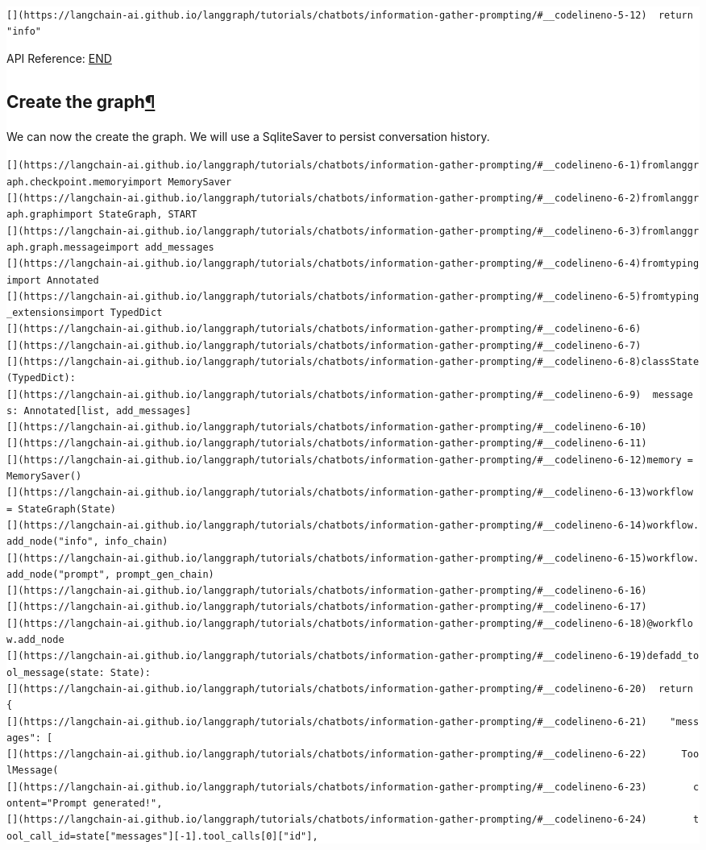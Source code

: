 ```
[](https://langchain-ai.github.io/langgraph/tutorials/chatbots/information-gather-prompting/#__codelineno-5-12)  return "info"

```


API Reference: [END](https://langchain-ai.github.io/langgraph/reference/constants/#langgraph.constants.END)

## Create the graph[¶](https://langchain-ai.github.io/langgraph/tutorials/chatbots/information-gather-prompting/#create-the-graph "Permanent link")

We can now the create the graph. We will use a SqliteSaver to persist conversation history.

```
[](https://langchain-ai.github.io/langgraph/tutorials/chatbots/information-gather-prompting/#__codelineno-6-1)fromlanggraph.checkpoint.memoryimport MemorySaver
[](https://langchain-ai.github.io/langgraph/tutorials/chatbots/information-gather-prompting/#__codelineno-6-2)fromlanggraph.graphimport StateGraph, START
[](https://langchain-ai.github.io/langgraph/tutorials/chatbots/information-gather-prompting/#__codelineno-6-3)fromlanggraph.graph.messageimport add_messages
[](https://langchain-ai.github.io/langgraph/tutorials/chatbots/information-gather-prompting/#__codelineno-6-4)fromtypingimport Annotated
[](https://langchain-ai.github.io/langgraph/tutorials/chatbots/information-gather-prompting/#__codelineno-6-5)fromtyping_extensionsimport TypedDict
[](https://langchain-ai.github.io/langgraph/tutorials/chatbots/information-gather-prompting/#__codelineno-6-6)
[](https://langchain-ai.github.io/langgraph/tutorials/chatbots/information-gather-prompting/#__codelineno-6-7)
[](https://langchain-ai.github.io/langgraph/tutorials/chatbots/information-gather-prompting/#__codelineno-6-8)classState(TypedDict):
[](https://langchain-ai.github.io/langgraph/tutorials/chatbots/information-gather-prompting/#__codelineno-6-9)  messages: Annotated[list, add_messages]
[](https://langchain-ai.github.io/langgraph/tutorials/chatbots/information-gather-prompting/#__codelineno-6-10)
[](https://langchain-ai.github.io/langgraph/tutorials/chatbots/information-gather-prompting/#__codelineno-6-11)
[](https://langchain-ai.github.io/langgraph/tutorials/chatbots/information-gather-prompting/#__codelineno-6-12)memory = MemorySaver()
[](https://langchain-ai.github.io/langgraph/tutorials/chatbots/information-gather-prompting/#__codelineno-6-13)workflow = StateGraph(State)
[](https://langchain-ai.github.io/langgraph/tutorials/chatbots/information-gather-prompting/#__codelineno-6-14)workflow.add_node("info", info_chain)
[](https://langchain-ai.github.io/langgraph/tutorials/chatbots/information-gather-prompting/#__codelineno-6-15)workflow.add_node("prompt", prompt_gen_chain)
[](https://langchain-ai.github.io/langgraph/tutorials/chatbots/information-gather-prompting/#__codelineno-6-16)
[](https://langchain-ai.github.io/langgraph/tutorials/chatbots/information-gather-prompting/#__codelineno-6-17)
[](https://langchain-ai.github.io/langgraph/tutorials/chatbots/information-gather-prompting/#__codelineno-6-18)@workflow.add_node
[](https://langchain-ai.github.io/langgraph/tutorials/chatbots/information-gather-prompting/#__codelineno-6-19)defadd_tool_message(state: State):
[](https://langchain-ai.github.io/langgraph/tutorials/chatbots/information-gather-prompting/#__codelineno-6-20)  return {
[](https://langchain-ai.github.io/langgraph/tutorials/chatbots/information-gather-prompting/#__codelineno-6-21)    "messages": [
[](https://langchain-ai.github.io/langgraph/tutorials/chatbots/information-gather-prompting/#__codelineno-6-22)      ToolMessage(
[](https://langchain-ai.github.io/langgraph/tutorials/chatbots/information-gather-prompting/#__codelineno-6-23)        content="Prompt generated!",
[](https://langchain-ai.github.io/langgraph/tutorials/chatbots/information-gather-prompting/#__codelineno-6-24)        tool_call_id=state["messages"][-1].tool_calls[0]["id"],
```